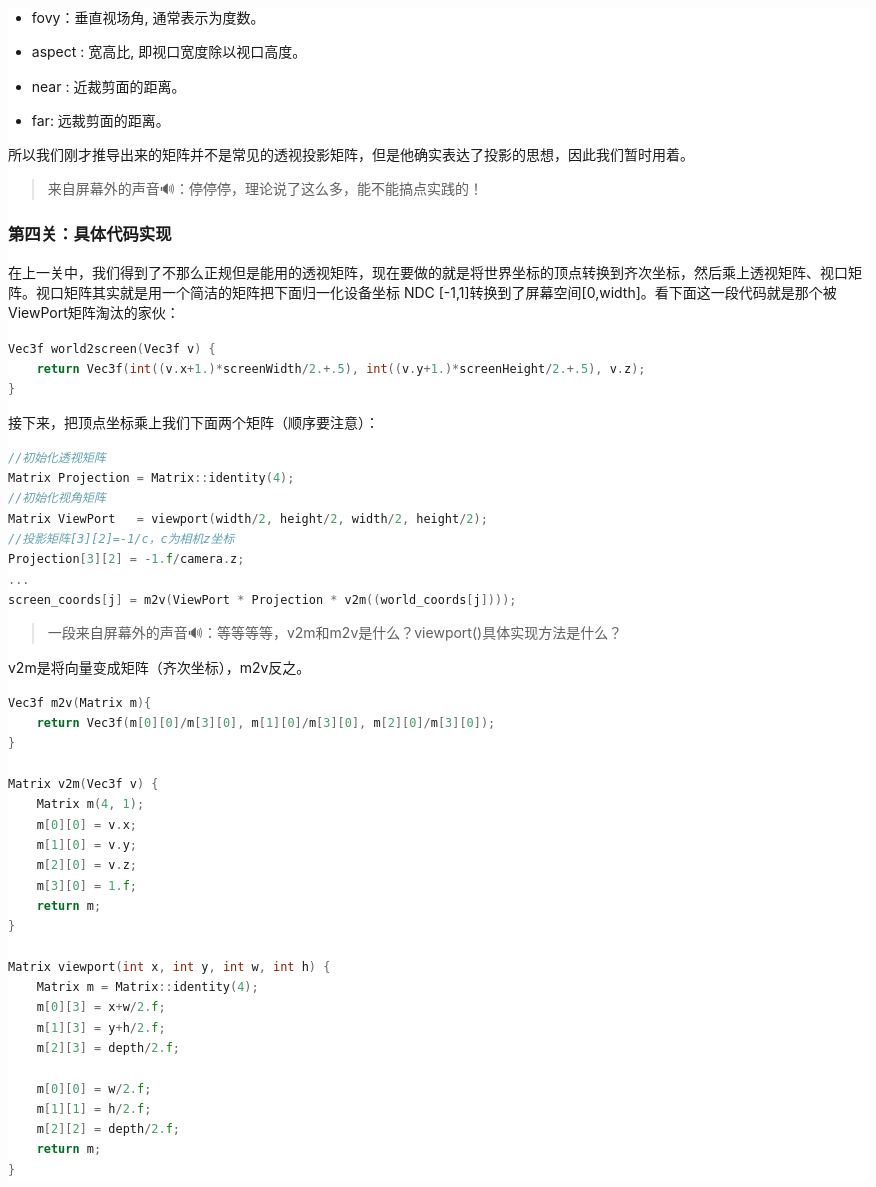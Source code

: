 - fovy：垂直视场角, 通常表示为度数。 

- aspect : 宽高比, 即视口宽度除以视口高度。 

- near : 近裁剪面的距离。 

- far: 远裁剪面的距离。

所以我们刚才推导出来的矩阵并不是常见的透视投影矩阵，但是他确实表达了投影的思想，因此我们暂时用着。

> 来自屏幕外的声音🔊：停停停，理论说了这么多，能不能搞点实践的！

### 第四关：具体代码实现

在上一关中，我们得到了不那么正规但是能用的透视矩阵，现在要做的就是将世界坐标的顶点转换到齐次坐标，然后乘上透视矩阵、视口矩阵。视口矩阵其实就是用一个简洁的矩阵把下面归一化设备坐标 NDC [-1,1]转换到了屏幕空间[0,width]。看下面这一段代码就是那个被ViewPort矩阵淘汰的家伙：

```c++
Vec3f world2screen(Vec3f v) {
    return Vec3f(int((v.x+1.)*screenWidth/2.+.5), int((v.y+1.)*screenHeight/2.+.5), v.z);
}
```

接下来，把顶点坐标乘上我们下面两个矩阵（顺序要注意）：

```c++
//初始化透视矩阵
Matrix Projection = Matrix::identity(4);
//初始化视角矩阵
Matrix ViewPort   = viewport(width/2, height/2, width/2, height/2);
//投影矩阵[3][2]=-1/c，c为相机z坐标
Projection[3][2] = -1.f/camera.z;
...
screen_coords[j] = m2v(ViewPort * Projection * v2m((world_coords[j])));
```

>一段来自屏幕外的声音🔊：等等等等，v2m和m2v是什么？viewport()具体实现方法是什么？

v2m是将向量变成矩阵（齐次坐标），m2v反之。

```c++
Vec3f m2v(Matrix m){
    return Vec3f(m[0][0]/m[3][0], m[1][0]/m[3][0], m[2][0]/m[3][0]);
}

Matrix v2m(Vec3f v) {
    Matrix m(4, 1);
    m[0][0] = v.x;
    m[1][0] = v.y;
    m[2][0] = v.z;
    m[3][0] = 1.f;
    return m;
}

Matrix viewport(int x, int y, int w, int h) {
    Matrix m = Matrix::identity(4);
    m[0][3] = x+w/2.f;
    m[1][3] = y+h/2.f;
    m[2][3] = depth/2.f;

    m[0][0] = w/2.f;
    m[1][1] = h/2.f;
    m[2][2] = depth/2.f;
    return m;
}
```
